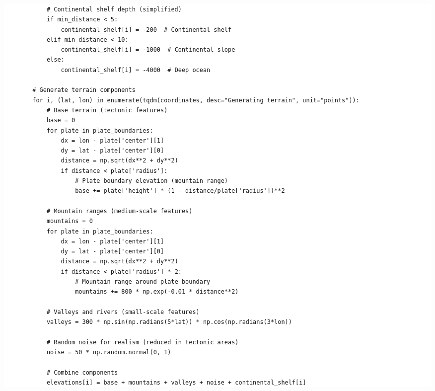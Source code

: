                 # Continental shelf depth (simplified)
                if min_distance < 5:
                    continental_shelf[i] = -200  # Continental shelf
                elif min_distance < 10:
                    continental_shelf[i] = -1000  # Continental slope
                else:
                    continental_shelf[i] = -4000  # Deep ocean
            
            # Generate terrain components
            for i, (lat, lon) in enumerate(tqdm(coordinates, desc="Generating terrain", unit="points")):
                # Base terrain (tectonic features)
                base = 0
                for plate in plate_boundaries:
                    dx = lon - plate['center'][1]
                    dy = lat - plate['center'][0]
                    distance = np.sqrt(dx**2 + dy**2)
                    if distance < plate['radius']:
                        # Plate boundary elevation (mountain range)
                        base += plate['height'] * (1 - distance/plate['radius'])**2
                
                # Mountain ranges (medium-scale features)
                mountains = 0
                for plate in plate_boundaries:
                    dx = lon - plate['center'][1]
                    dy = lat - plate['center'][0]
                    distance = np.sqrt(dx**2 + dy**2)
                    if distance < plate['radius'] * 2:
                        # Mountain range around plate boundary
                        mountains += 800 * np.exp(-0.01 * distance**2)
                
                # Valleys and rivers (small-scale features)
                valleys = 300 * np.sin(np.radians(5*lat)) * np.cos(np.radians(3*lon))
                
                # Random noise for realism (reduced in tectonic areas)
                noise = 50 * np.random.normal(0, 1)
                
                # Combine components
                elevations[i] = base + mountains + valleys + noise + continental_shelf[i]
            